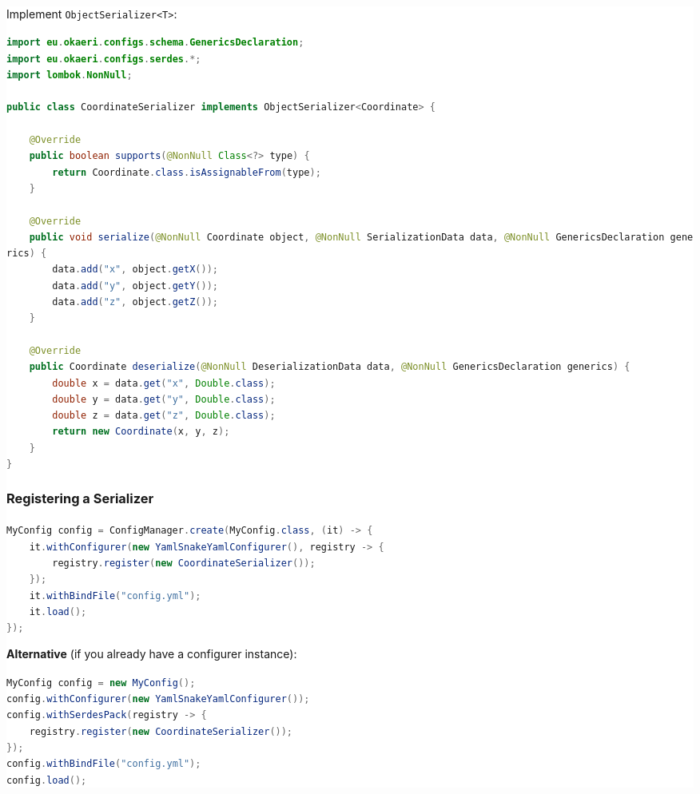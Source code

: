 Implement `ObjectSerializer<T>`:

```java
import eu.okaeri.configs.schema.GenericsDeclaration;
import eu.okaeri.configs.serdes.*;
import lombok.NonNull;

public class CoordinateSerializer implements ObjectSerializer<Coordinate> {

    @Override
    public boolean supports(@NonNull Class<?> type) {
        return Coordinate.class.isAssignableFrom(type);
    }

    @Override
    public void serialize(@NonNull Coordinate object, @NonNull SerializationData data, @NonNull GenericsDeclaration generics) {
        data.add("x", object.getX());
        data.add("y", object.getY());
        data.add("z", object.getZ());
    }

    @Override
    public Coordinate deserialize(@NonNull DeserializationData data, @NonNull GenericsDeclaration generics) {
        double x = data.get("x", Double.class);
        double y = data.get("y", Double.class);
        double z = data.get("z", Double.class);
        return new Coordinate(x, y, z);
    }
}
```

### Registering a Serializer

```java
MyConfig config = ConfigManager.create(MyConfig.class, (it) -> {
    it.withConfigurer(new YamlSnakeYamlConfigurer(), registry -> {
        registry.register(new CoordinateSerializer());
    });
    it.withBindFile("config.yml");
    it.load();
});
```

**Alternative** (if you already have a configurer instance):

```java
MyConfig config = new MyConfig();
config.withConfigurer(new YamlSnakeYamlConfigurer());
config.withSerdesPack(registry -> {
    registry.register(new CoordinateSerializer());
});
config.withBindFile("config.yml");
config.load();
```
